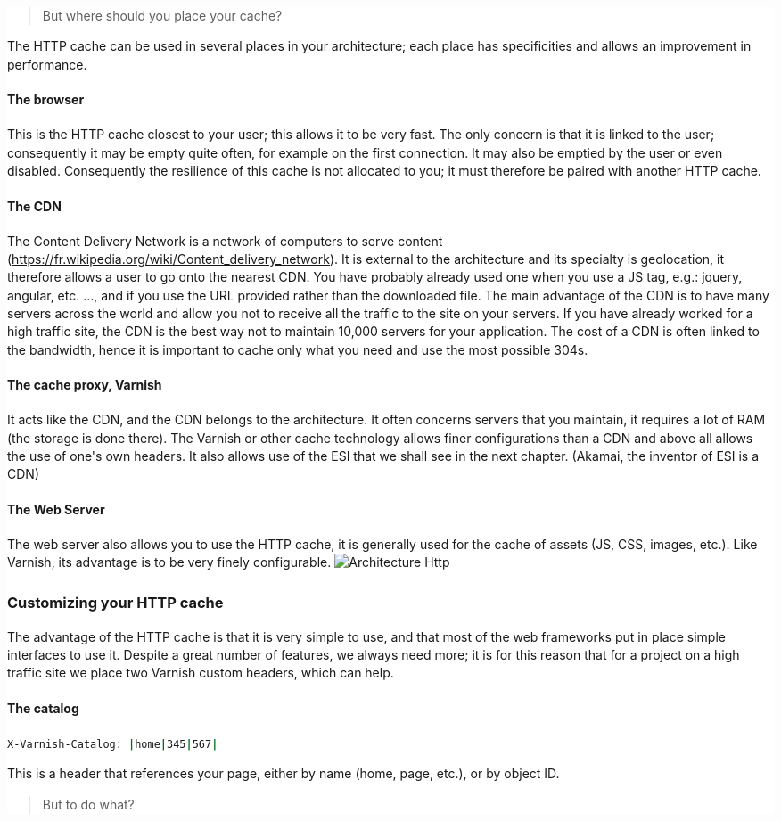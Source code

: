 > But where should you place your cache?

The HTTP cache can be used in several places in your architecture; each place has specificities and allows an improvement in performance.

#### The browser

This is the HTTP cache closest to your user; this allows it to be very fast. The only concern is that it is linked to the user; consequently it may be empty quite often, for example on the first connection. It may also be emptied by the user or even disabled. Consequently the resilience of this cache is not allocated to you; it must therefore be paired with another HTTP cache.

#### The CDN

The Content Delivery Network is a network of computers to serve content (https://fr.wikipedia.org/wiki/Content_delivery_network). It is external to the architecture and its specialty is geolocation, it therefore allows a user to go onto the nearest CDN. You have probably already used one when you use a JS tag, e.g.: jquery, angular, etc. …, and if you use the URL provided rather than the downloaded file.
The main advantage of the CDN is to have many servers across the world and allow you not to receive all the traffic to the site on your servers. If you have already worked for a high traffic site, the CDN is the best way not to maintain 10,000 servers for your application. The cost of a CDN is often linked to the bandwidth, hence it is important to cache only what you need and use the most possible 304s.

#### The cache proxy, Varnish

It acts like the CDN, and the CDN belongs to the architecture. It often concerns servers that you maintain, it requires a lot of RAM (the storage is done there). The Varnish or other cache technology allows finer configurations than a CDN and above all allows the use of one's own headers. It also allows use of the ESI that we shall see in the next chapter. (Akamai, the inventor of ESI is a CDN)

#### The Web Server

The web server also allows you to use the HTTP cache, it is generally used for the cache of assets (JS, CSS, images, etc.). Like Varnish, its advantage is to be very finely configurable.
![Architecture Http](/_assets/posts/2016-06-29-le-cache-http-votre-meilleur-ami/untitled.png)

### Customizing your HTTP cache

The advantage of the HTTP cache is that it is very simple to use, and that most of the web frameworks put in place simple interfaces to use it. Despite a great number of features, we always need more; it is for this reason that for a project on a high traffic site we place two Varnish custom headers, which can help.

#### The catalog


```sh
X-Varnish-Catalog: |home|345|567|
```

This is a header that references your page, either by name (home, page, etc.), or by object ID.

> But to do what?
